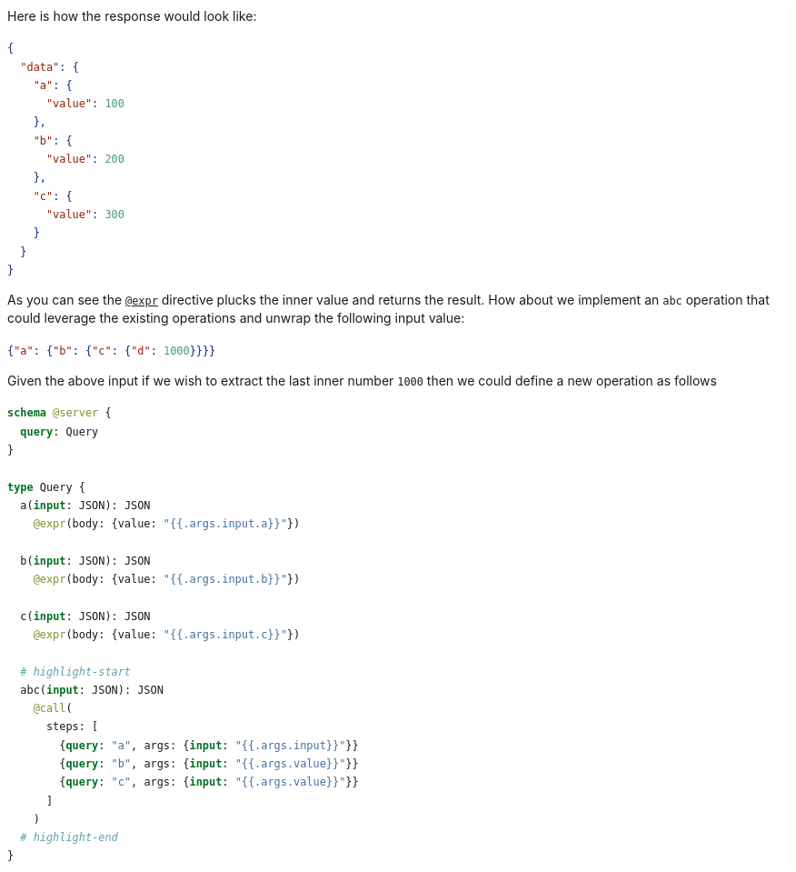 Here is how the response would look like:

```json
{
  "data": {
    "a": {
      "value": 100
    },
    "b": {
      "value": 200
    },
    "c": {
      "value": 300
    }
  }
}
```

As you can see the [`@expr`](/docs/directives/expr.md) directive plucks the inner value and returns the result. How about we implement an `abc` operation that could leverage the existing operations and unwrap the following input value:

```json
{"a": {"b": {"c": {"d": 1000}}}}
```

Given the above input if we wish to extract the last inner number `1000` then we could define a new operation as follows

```graphql showLineNumbers
schema @server {
  query: Query
}

type Query {
  a(input: JSON): JSON
    @expr(body: {value: "{{.args.input.a}}"})

  b(input: JSON): JSON
    @expr(body: {value: "{{.args.input.b}}"})

  c(input: JSON): JSON
    @expr(body: {value: "{{.args.input.c}}"})

  # highlight-start
  abc(input: JSON): JSON
    @call(
      steps: [
        {query: "a", args: {input: "{{.args.input}}"}}
        {query: "b", args: {input: "{{.args.value}}"}}
        {query: "c", args: {input: "{{.args.value}}"}}
      ]
    )
  # highlight-end
}
```
